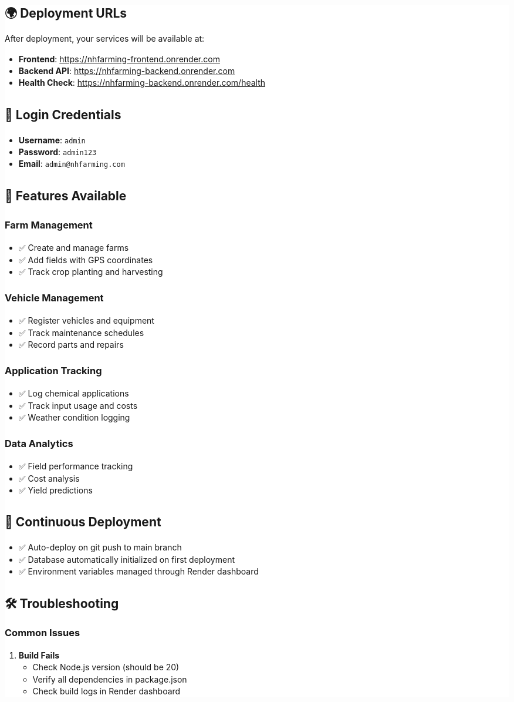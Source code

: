 ## 🌍 Deployment URLs

After deployment, your services will be available at:

- **Frontend**: https://nhfarming-frontend.onrender.com
- **Backend API**: https://nhfarming-backend.onrender.com
- **Health Check**: https://nhfarming-backend.onrender.com/health

## 🔐 Login Credentials

- **Username**: `admin`
- **Password**: `admin123`
- **Email**: `admin@nhfarming.com`

## 📱 Features Available

### Farm Management
- ✅ Create and manage farms
- ✅ Add fields with GPS coordinates
- ✅ Track crop planting and harvesting

### Vehicle Management
- ✅ Register vehicles and equipment
- ✅ Track maintenance schedules
- ✅ Record parts and repairs

### Application Tracking
- ✅ Log chemical applications
- ✅ Track input usage and costs
- ✅ Weather condition logging

### Data Analytics
- ✅ Field performance tracking
- ✅ Cost analysis
- ✅ Yield predictions

## 🔄 Continuous Deployment

- ✅ Auto-deploy on git push to main branch
- ✅ Database automatically initialized on first deployment
- ✅ Environment variables managed through Render dashboard

## 🛠️ Troubleshooting

### Common Issues

1. **Build Fails**
   - Check Node.js version (should be 20)
   - Verify all dependencies in package.json
   - Check build logs in Render dashboard
